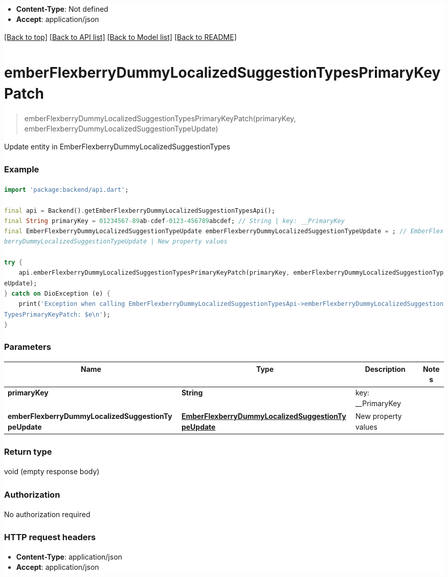  - **Content-Type**: Not defined
 - **Accept**: application/json

[[Back to top]](#) [[Back to API list]](../README.md#documentation-for-api-endpoints) [[Back to Model list]](../README.md#documentation-for-models) [[Back to README]](../README.md)

# **emberFlexberryDummyLocalizedSuggestionTypesPrimaryKeyPatch**
> emberFlexberryDummyLocalizedSuggestionTypesPrimaryKeyPatch(primaryKey, emberFlexberryDummyLocalizedSuggestionTypeUpdate)

Update entity in EmberFlexberryDummyLocalizedSuggestionTypes

### Example
```dart
import 'package:backend/api.dart';

final api = Backend().getEmberFlexberryDummyLocalizedSuggestionTypesApi();
final String primaryKey = 01234567-89ab-cdef-0123-456789abcdef; // String | key: __PrimaryKey
final EmberFlexberryDummyLocalizedSuggestionTypeUpdate emberFlexberryDummyLocalizedSuggestionTypeUpdate = ; // EmberFlexberryDummyLocalizedSuggestionTypeUpdate | New property values

try {
    api.emberFlexberryDummyLocalizedSuggestionTypesPrimaryKeyPatch(primaryKey, emberFlexberryDummyLocalizedSuggestionTypeUpdate);
} catch on DioException (e) {
    print('Exception when calling EmberFlexberryDummyLocalizedSuggestionTypesApi->emberFlexberryDummyLocalizedSuggestionTypesPrimaryKeyPatch: $e\n');
}
```

### Parameters

Name | Type | Description  | Notes
------------- | ------------- | ------------- | -------------
 **primaryKey** | **String**| key: __PrimaryKey | 
 **emberFlexberryDummyLocalizedSuggestionTypeUpdate** | [**EmberFlexberryDummyLocalizedSuggestionTypeUpdate**](EmberFlexberryDummyLocalizedSuggestionTypeUpdate.md)| New property values | 

### Return type

void (empty response body)

### Authorization

No authorization required

### HTTP request headers

 - **Content-Type**: application/json
 - **Accept**: application/json

